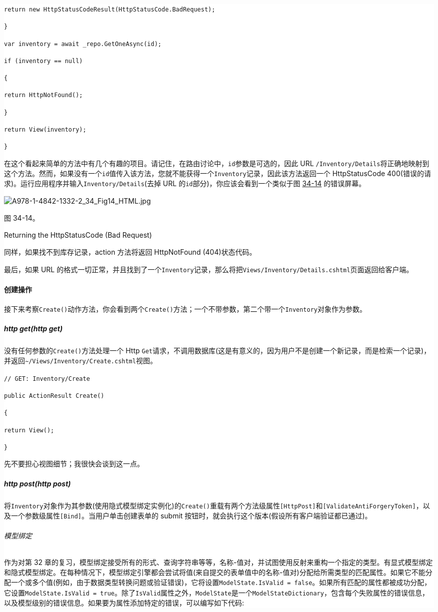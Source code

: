 `return new HttpStatusCodeResult(HttpStatusCode.BadRequest);`

`}`

`var inventory = await _repo.GetOneAsync(id);`

`if (inventory == null)`

`{`

`return HttpNotFound();`

`}`

`return View(inventory);`

`}`

在这个看起来简单的方法中有几个有趣的项目。请记住，在路由讨论中，`id`参数是可选的，因此 URL `/Inventory/Details`将正确地映射到这个方法。然而，如果没有一个`id`值传入该方法，您就不能获得一个`Inventory`记录，因此该方法返回一个 HttpStatusCode 400(错误的请求)。运行应用程序并输入`Inventory/Details`(去掉 URL 的`id`部分)，你应该会看到一个类似于图 [34-14](#Fig14) 的错误屏幕。

![A978-1-4842-1332-2_34_Fig14_HTML.jpg](img/A978-1-4842-1332-2_34_Fig14_HTML.jpg)

图 34-14。

Returning the HttpStatusCode (Bad Request)

同样，如果找不到库存记录，action 方法将返回 HttpNotFound (404)状态代码。

最后，如果 URL 的格式一切正常，并且找到了一个`Inventory`记录，那么将把`Views/Inventory/Details.cshtml`页面返回给客户端。

#### 创建操作

接下来考察`Create()`动作方法，你会看到两个`Create()`方法；一个不带参数，第二个带一个`Inventory`对象作为参数。

##### http get(http get)

没有任何参数的`Create()`方法处理一个 Http `Get`请求，不调用数据库(这是有意义的，因为用户不是创建一个新记录，而是检索一个记录)，并返回`∼/Views/Inventory/Create.cshtml`视图。

`// GET: Inventory/Create`

`public ActionResult Create()`

`{`

`return View();`

`}`

先不要担心视图细节；我很快会谈到这一点。

##### http post(http post)

将`Inventory`对象作为其参数(使用隐式模型绑定实例化)的`Create()`重载有两个方法级属性`[HttpPost]`和`[ValidateAntiForgeryToken]`，以及一个参数级属性`[Bind]`。当用户单击创建表单的 submit 按钮时，就会执行这个版本(假设所有客户端验证都已通过)。

###### 模型绑定

作为对第 32 章的复习，模型绑定接受所有的形式、查询字符串等等，名称-值对，并试图使用反射来重构一个指定的类型。有显式模型绑定和隐式模型绑定。在每种情况下，模型绑定引擎都会尝试将值(来自提交的表单值中的名称-值对)分配给所需类型的匹配属性。如果它不能分配一个或多个值(例如，由于数据类型转换问题或验证错误)，它将设置`ModelState.IsValid = false`。如果所有匹配的属性都被成功分配，它设置`ModelState.IsValid = true`。除了`IsValid`属性之外，`ModelState`是一个`ModelStateDictionary`，包含每个失败属性的错误信息，以及模型级别的错误信息。如果要为属性添加特定的错误，可以编写如下代码:
